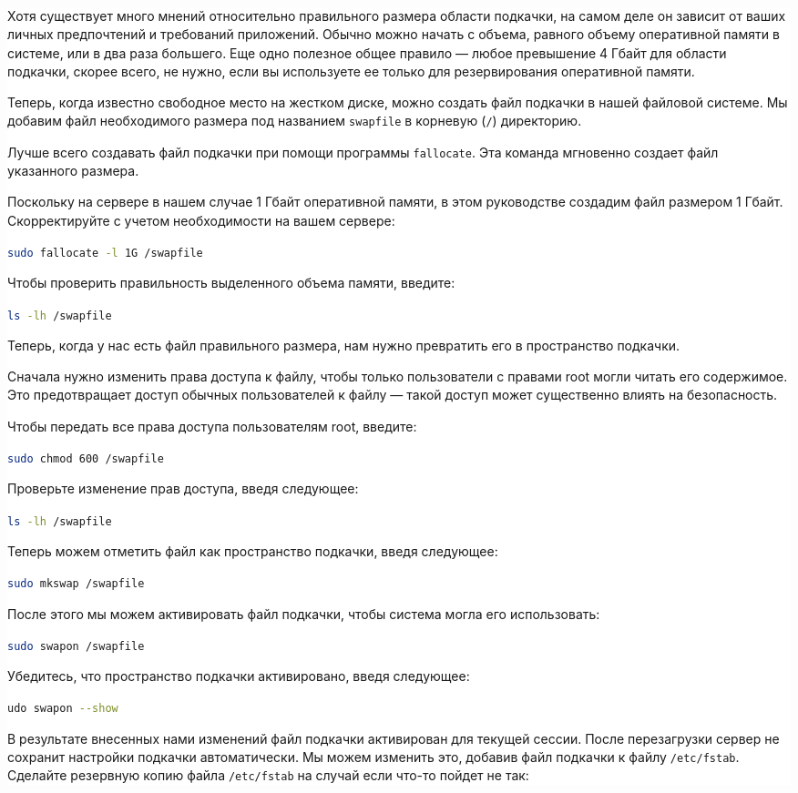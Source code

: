 Хотя существует много мнений относительно правильного размера области подкачки, на самом деле он зависит от ваших личных предпочтений и требований приложений. Обычно можно начать с объема, равного объему оперативной памяти в системе, или в два раза большего. Еще одно полезное общее правило — любое превышение 4 Гбайт для области подкачки, скорее всего, не нужно, если вы используете ее только для резервирования оперативной памяти.

Теперь, когда известно свободное место на жестком диске, можно создать файл подкачки в нашей файловой системе. Мы добавим файл необходимого размера под названием `swapfile` в корневую (`/`) директорию.

Лучше всего создавать файл подкачки при помощи программы `fallocate`. Эта команда мгновенно создает файл указанного размера.

Поскольку на сервере в нашем случае 1 Гбайт оперативной памяти, в этом руководстве создадим файл размером 1 Гбайт. Скорректируйте с учетом необходимости на вашем сервере:

```bash
sudo fallocate -l 1G /swapfile
```
Чтобы проверить правильность выделенного объема памяти, введите:

```bash
ls -lh /swapfile
```
Теперь, когда у нас есть файл правильного размера, нам нужно превратить его в пространство подкачки.

Сначала нужно изменить права доступа к файлу, чтобы только пользователи с правами root могли читать его содержимое. Это предотвращает доступ обычных пользователей к файлу — такой доступ может существенно влиять на безопасность.

Чтобы передать все права доступа пользователям root, введите:

```bash
sudo chmod 600 /swapfile
```
Проверьте изменение прав доступа, введя следующее:

```bash
ls -lh /swapfile
```
Теперь можем отметить файл как пространство подкачки, введя следующее:

```bash
sudo mkswap /swapfile
```
После этого мы можем активировать файл подкачки, чтобы система могла его использовать:

```bash
sudo swapon /swapfile
```
Убедитесь, что пространство подкачки активировано, введя следующее:

```bash
udo swapon --show
```

В результате внесенных нами изменений файл подкачки активирован для текущей сессии. После перезагрузки сервер не сохранит настройки подкачки автоматически. Мы можем изменить это, добавив файл подкачки к файлу `/etc/fstab`. Сделайте резервную копию файла `/etc/fstab` на случай если что-то пойдет не так:

